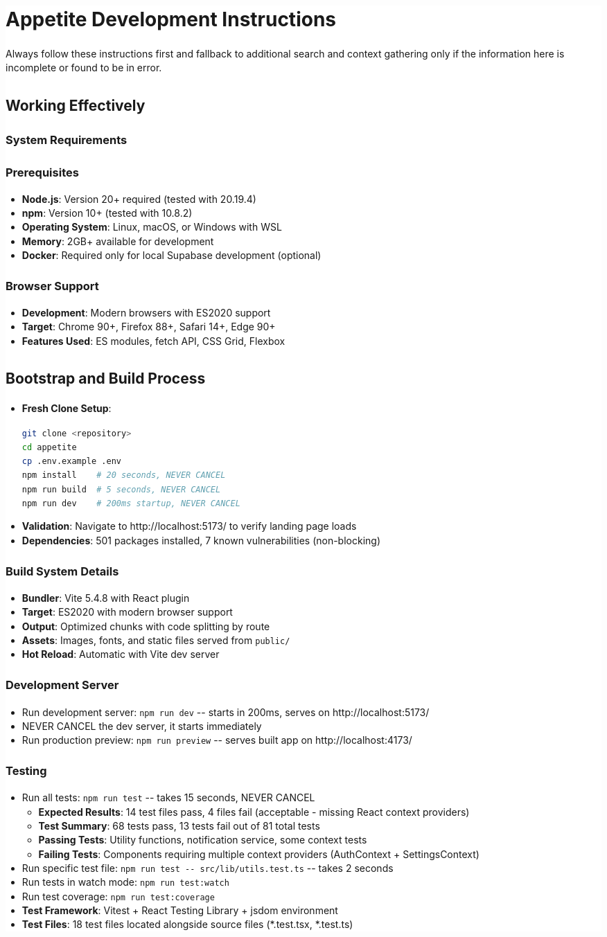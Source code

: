 # Appetite Development Instructions

Always follow these instructions first and fallback to additional search and context gathering only if the information here is incomplete or found to be in error.

## Working Effectively

### System Requirements

### Prerequisites
- **Node.js**: Version 20+ required (tested with 20.19.4)
- **npm**: Version 10+ (tested with 10.8.2)
- **Operating System**: Linux, macOS, or Windows with WSL
- **Memory**: 2GB+ available for development
- **Docker**: Required only for local Supabase development (optional)

### Browser Support
- **Development**: Modern browsers with ES2020 support
- **Target**: Chrome 90+, Firefox 88+, Safari 14+, Edge 90+
- **Features Used**: ES modules, fetch API, CSS Grid, Flexbox

## Bootstrap and Build Process
- **Fresh Clone Setup**:
  ```bash
  git clone <repository>
  cd appetite
  cp .env.example .env
  npm install    # 20 seconds, NEVER CANCEL
  npm run build  # 5 seconds, NEVER CANCEL
  npm run dev    # 200ms startup, NEVER CANCEL
  ```
- **Validation**: Navigate to http://localhost:5173/ to verify landing page loads
- **Dependencies**: 501 packages installed, 7 known vulnerabilities (non-blocking)

### Build System Details
- **Bundler**: Vite 5.4.8 with React plugin
- **Target**: ES2020 with modern browser support
- **Output**: Optimized chunks with code splitting by route
- **Assets**: Images, fonts, and static files served from `public/`
- **Hot Reload**: Automatic with Vite dev server

### Development Server  
- Run development server: `npm run dev` -- starts in 200ms, serves on http://localhost:5173/
- NEVER CANCEL the dev server, it starts immediately
- Run production preview: `npm run preview` -- serves built app on http://localhost:4173/

### Testing
- Run all tests: `npm run test` -- takes 15 seconds, NEVER CANCEL
  - **Expected Results**: 14 test files pass, 4 files fail (acceptable - missing React context providers)  
  - **Test Summary**: 68 tests pass, 13 tests fail out of 81 total tests
  - **Passing Tests**: Utility functions, notification service, some context tests
  - **Failing Tests**: Components requiring multiple context providers (AuthContext + SettingsContext)
- Run specific test file: `npm run test -- src/lib/utils.test.ts` -- takes 2 seconds
- Run tests in watch mode: `npm run test:watch`  
- Run test coverage: `npm run test:coverage`
- **Test Framework**: Vitest + React Testing Library + jsdom environment
- **Test Files**: 18 test files located alongside source files (*.test.tsx, *.test.ts)
